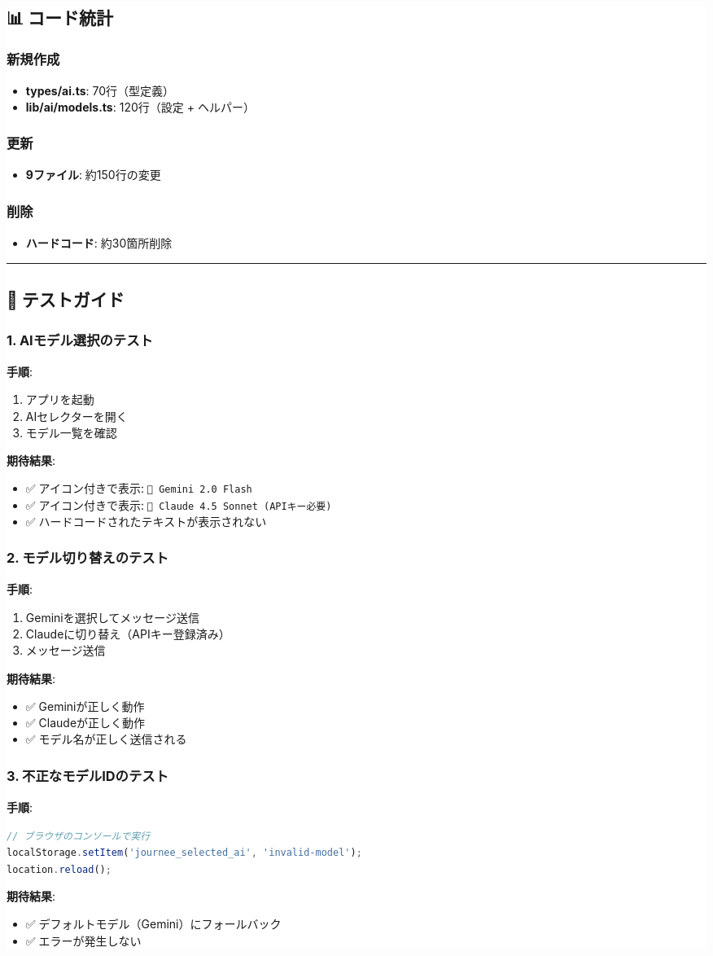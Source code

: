 
## 📊 コード統計

### 新規作成
- **types/ai.ts**: 70行（型定義）
- **lib/ai/models.ts**: 120行（設定 + ヘルパー）

### 更新
- **9ファイル**: 約150行の変更

### 削除
- **ハードコード**: 約30箇所削除

---

## 🧪 テストガイド

### 1. AIモデル選択のテスト

**手順**:
1. アプリを起動
2. AIセレクターを開く
3. モデル一覧を確認

**期待結果**:
- ✅ アイコン付きで表示: `🤖 Gemini 2.0 Flash`
- ✅ アイコン付きで表示: `🧠 Claude 4.5 Sonnet (APIキー必要)`
- ✅ ハードコードされたテキストが表示されない

### 2. モデル切り替えのテスト

**手順**:
1. Geminiを選択してメッセージ送信
2. Claudeに切り替え（APIキー登録済み）
3. メッセージ送信

**期待結果**:
- ✅ Geminiが正しく動作
- ✅ Claudeが正しく動作
- ✅ モデル名が正しく送信される

### 3. 不正なモデルIDのテスト

**手順**:
```typescript
// ブラウザのコンソールで実行
localStorage.setItem('journee_selected_ai', 'invalid-model');
location.reload();
```

**期待結果**:
- ✅ デフォルトモデル（Gemini）にフォールバック
- ✅ エラーが発生しない
